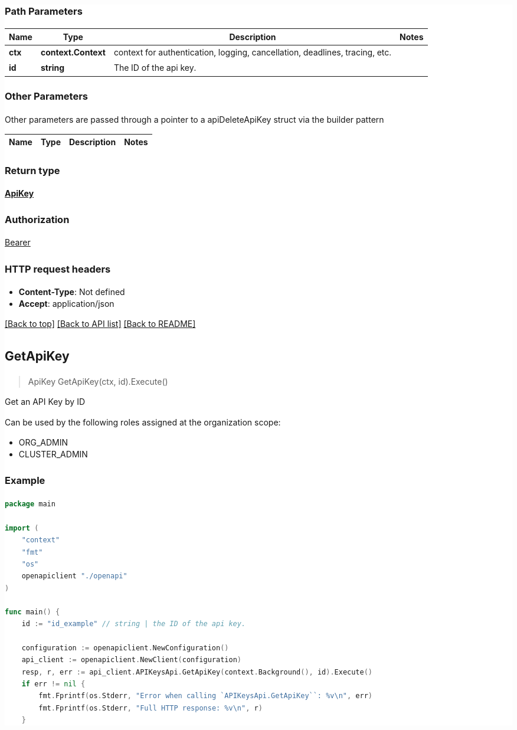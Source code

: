 ### Path Parameters


Name | Type | Description  | Notes
------------- | ------------- | ------------- | -------------
**ctx** | **context.Context** | context for authentication, logging, cancellation, deadlines, tracing, etc.
**id** | **string** | The ID of the api key. | 

### Other Parameters

Other parameters are passed through a pointer to a apiDeleteApiKey struct via the builder pattern


Name | Type | Description  | Notes
------------- | ------------- | ------------- | -------------


### Return type

[**ApiKey**](ApiKey.md)

### Authorization

[Bearer](../README.md#Bearer)

### HTTP request headers

- **Content-Type**: Not defined
- **Accept**: application/json

[[Back to top]](#) [[Back to API list]](../README.md#documentation-for-api-endpoints)
[[Back to README]](../README.md)


## GetApiKey

> ApiKey GetApiKey(ctx, id).Execute()

Get an API Key by ID

Can be used by the following roles assigned at the organization scope:
- ORG_ADMIN
- CLUSTER_ADMIN


### Example

```go
package main

import (
    "context"
    "fmt"
    "os"
    openapiclient "./openapi"
)

func main() {
    id := "id_example" // string | the ID of the api key.

    configuration := openapiclient.NewConfiguration()
    api_client := openapiclient.NewClient(configuration)
    resp, r, err := api_client.APIKeysApi.GetApiKey(context.Background(), id).Execute()
    if err != nil {
        fmt.Fprintf(os.Stderr, "Error when calling `APIKeysApi.GetApiKey``: %v\n", err)
        fmt.Fprintf(os.Stderr, "Full HTTP response: %v\n", r)
    }
```